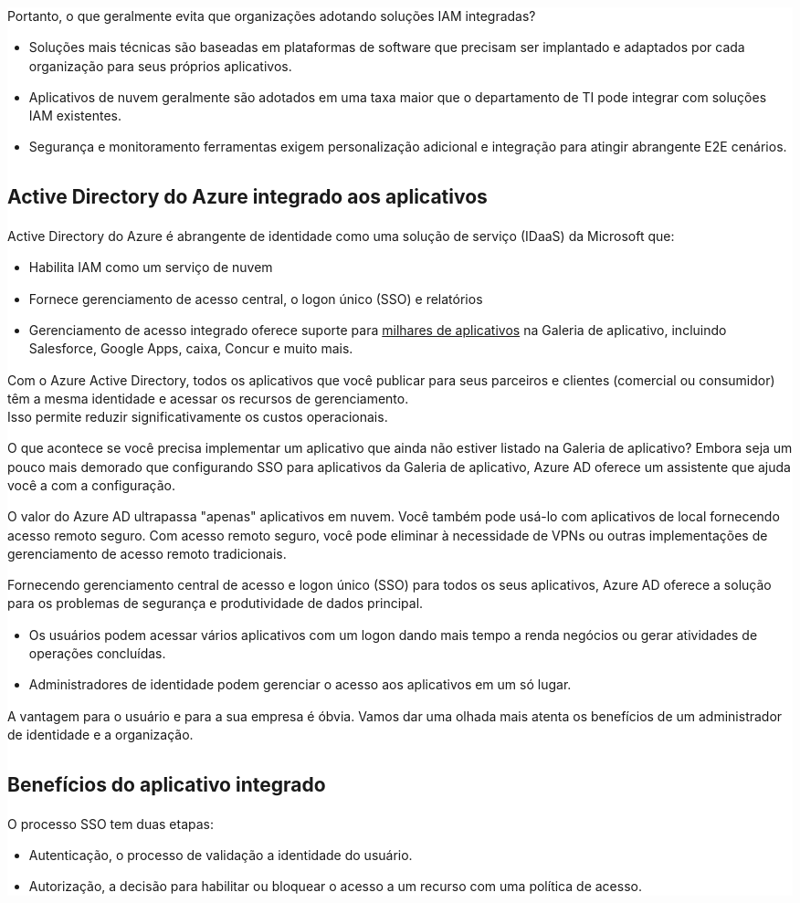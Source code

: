 Portanto, o que geralmente evita que organizações adotando soluções IAM integradas?

- Soluções mais técnicas são baseadas em plataformas de software que precisam ser implantado e adaptados por cada organização para seus próprios aplicativos.

- Aplicativos de nuvem geralmente são adotados em uma taxa maior que o departamento de TI pode integrar com soluções IAM existentes.

- Segurança e monitoramento ferramentas exigem personalização adicional e integração para atingir abrangente E2E cenários.

## <a name="azure-active-directory-integrated-with-applications"></a>Active Directory do Azure integrado aos aplicativos

Active Directory do Azure é abrangente de identidade como uma solução de serviço (IDaaS) da Microsoft que:

- Habilita IAM como um serviço de nuvem 

- Fornece gerenciamento de acesso central, o logon único (SSO) e relatórios 

- Gerenciamento de acesso integrado oferece suporte para [milhares de aplicativos](https://azure.microsoft.com/marketplace/active-directory/) na Galeria de aplicativo, incluindo Salesforce, Google Apps, caixa, Concur e muito mais. 


Com o Azure Active Directory, todos os aplicativos que você publicar para seus parceiros e clientes (comercial ou consumidor) têm a mesma identidade e acessar os recursos de gerenciamento.<br> Isso permite reduzir significativamente os custos operacionais.

O que acontece se você precisa implementar um aplicativo que ainda não estiver listado na Galeria de aplicativo? Embora seja um pouco mais demorado que configurando SSO para aplicativos da Galeria de aplicativo, Azure AD oferece um assistente que ajuda você a com a configuração.

O valor do Azure AD ultrapassa "apenas" aplicativos em nuvem. Você também pode usá-lo com aplicativos de local fornecendo acesso remoto seguro. Com acesso remoto seguro, você pode eliminar à necessidade de VPNs ou outras implementações de gerenciamento de acesso remoto tradicionais.

Fornecendo gerenciamento central de acesso e logon único (SSO) para todos os seus aplicativos, Azure AD oferece a solução para os problemas de segurança e produtividade de dados principal.

- Os usuários podem acessar vários aplicativos com um logon dando mais tempo a renda negócios ou gerar atividades de operações concluídas.

- Administradores de identidade podem gerenciar o acesso aos aplicativos em um só lugar.

A vantagem para o usuário e para a sua empresa é óbvia. Vamos dar uma olhada mais atenta os benefícios de um administrador de identidade e a organização.

## <a name="integrated-application-benefits"></a>Benefícios do aplicativo integrado

O processo SSO tem duas etapas:

- Autenticação, o processo de validação a identidade do usuário.

- Autorização, a decisão para habilitar ou bloquear o acesso a um recurso com uma política de acesso.
